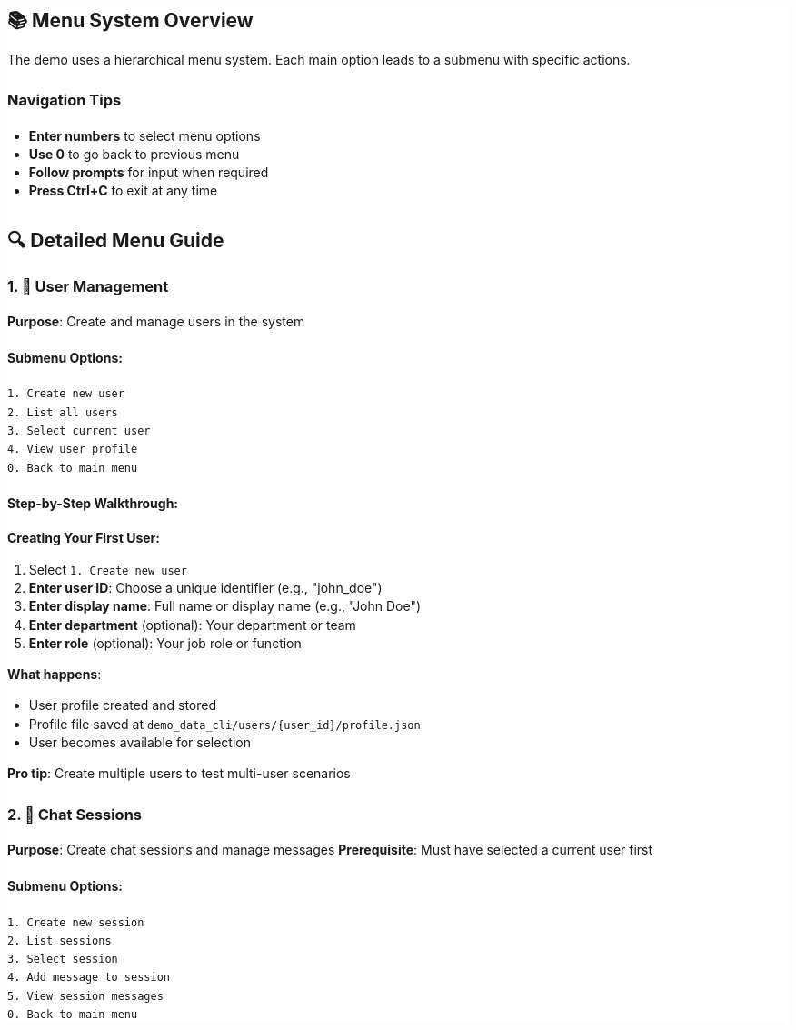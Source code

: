 ## 📚 Menu System Overview

The demo uses a hierarchical menu system. Each main option leads to a submenu with specific actions.

### Navigation Tips
- **Enter numbers** to select menu options
- **Use 0** to go back to previous menu
- **Follow prompts** for input when required
- **Press Ctrl+C** to exit at any time

## 🔍 Detailed Menu Guide

### 1. 👤 User Management

**Purpose**: Create and manage users in the system

#### Submenu Options:
```
1. Create new user
2. List all users  
3. Select current user
4. View user profile
0. Back to main menu
```

#### Step-by-Step Walkthrough:

**Creating Your First User:**
1. Select `1. Create new user`
2. **Enter user ID**: Choose a unique identifier (e.g., "john_doe")
3. **Enter display name**: Full name or display name (e.g., "John Doe")
4. **Enter department** (optional): Your department or team
5. **Enter role** (optional): Your job role or function

**What happens**: 
- User profile created and stored
- Profile file saved at `demo_data_cli/users/{user_id}/profile.json`
- User becomes available for selection

**Pro tip**: Create multiple users to test multi-user scenarios

### 2. 💬 Chat Sessions

**Purpose**: Create chat sessions and manage messages
**Prerequisite**: Must have selected a current user first

#### Submenu Options:
```
1. Create new session
2. List sessions
3. Select session  
4. Add message to session
5. View session messages
0. Back to main menu
```
